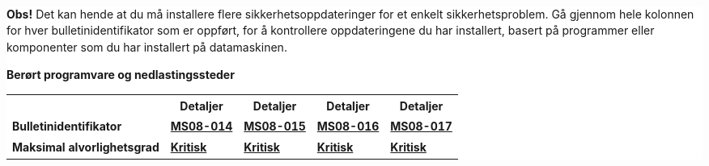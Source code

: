 **Obs\!** Det kan hende at du må installere flere sikkerhetsoppdateringer for et enkelt sikkerhetsproblem. Gå gjennom hele kolonnen for hver bulletinidentifikator som er oppført, for å kontrollere oppdateringene du har installert, basert på programmer eller komponenter som du har installert på datamaskinen.

**Berørt programvare og nedlastingssteder**

<table xmlns="http://www.w3.org/1999/xhtml">
  <tr class="thead">
    <th></th>
    <th>Detaljer</th>
    <th>Detaljer</th>
    <th>Detaljer</th>
    <th>Detaljer</th>
  </tr>
            <tr><td>
                <strong>Bulletinidentifikator</strong>
              </td><td>
                <a Target="" runat="server" href="http://go.microsoft.com/fwlink/?linkid=112111">
                  <strong>MS08-014</strong>
                </a>
              </td><td>
                <a Target="" runat="server" href="http://go.microsoft.com/fwlink/?linkid=112113">
                  <strong>MS08-015</strong>
                </a>
              </td><td>
                <a Target="" runat="server" href="http://go.microsoft.com/fwlink/?linkid=112112">
                  <strong>MS08-016</strong>
                </a>
              </td><td>
                <a Target="" runat="server" href="http://go.microsoft.com/fwlink/?linkid=112114">
                  <strong>MS08-017</strong>
                </a>
              </td></tr>
            <tr class="alternateRow"><td>
                <strong>Maksimal alvorlighetsgrad</strong>
              </td><td>
                <a Target="" runat="server" href="http://go.microsoft.com/fwlink/?linkid=21140">
                  <strong>Kritisk</strong>
                </a>
              </td><td>
                <a Target="" runat="server" href="http://go.microsoft.com/fwlink/?linkid=21140">
                  <strong>Kritisk</strong>
                </a>
              </td><td>
                <a Target="" runat="server" href="http://go.microsoft.com/fwlink/?linkid=21140">
                  <strong>Kritisk</strong>
                </a>
              </td><td>
                <a Target="" runat="server" href="http://go.microsoft.com/fwlink/?linkid=21140">
                  <strong>Kritisk</strong>
                </a>
              </td></tr>
          